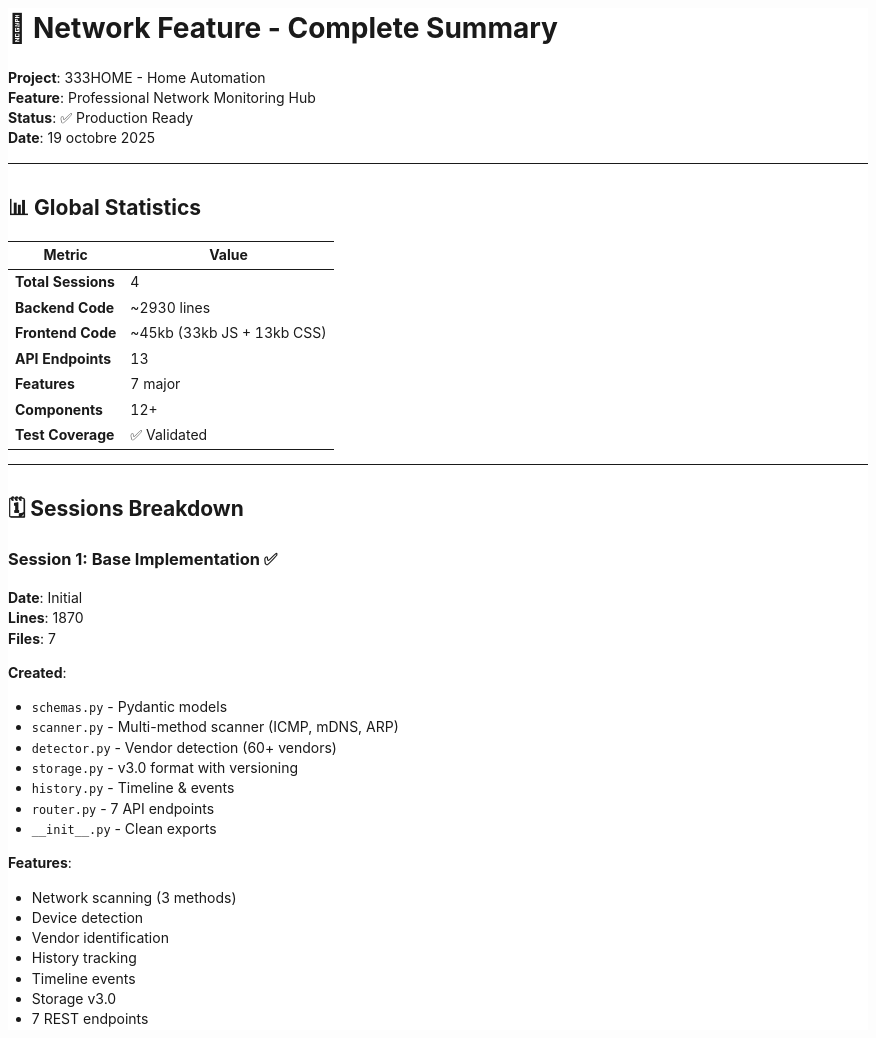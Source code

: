 # 🎉 Network Feature - Complete Summary

**Project**: 333HOME - Home Automation  
**Feature**: Professional Network Monitoring Hub  
**Status**: ✅ Production Ready  
**Date**: 19 octobre 2025

---

## 📊 Global Statistics

| Metric | Value |
|--------|-------|
| **Total Sessions** | 4 |
| **Backend Code** | ~2930 lines |
| **Frontend Code** | ~45kb (33kb JS + 13kb CSS) |
| **API Endpoints** | 13 |
| **Features** | 7 major |
| **Components** | 12+ |
| **Test Coverage** | ✅ Validated |

---

## 🗓️ Sessions Breakdown

### Session 1: Base Implementation ✅
**Date**: Initial  
**Lines**: 1870  
**Files**: 7

**Created**:
- `schemas.py` - Pydantic models
- `scanner.py` - Multi-method scanner (ICMP, mDNS, ARP)
- `detector.py` - Vendor detection (60+ vendors)
- `storage.py` - v3.0 format with versioning
- `history.py` - Timeline & events
- `router.py` - 7 API endpoints
- `__init__.py` - Clean exports

**Features**:
- Network scanning (3 methods)
- Device detection
- Vendor identification
- History tracking
- Timeline events
- Storage v3.0
- 7 REST endpoints
